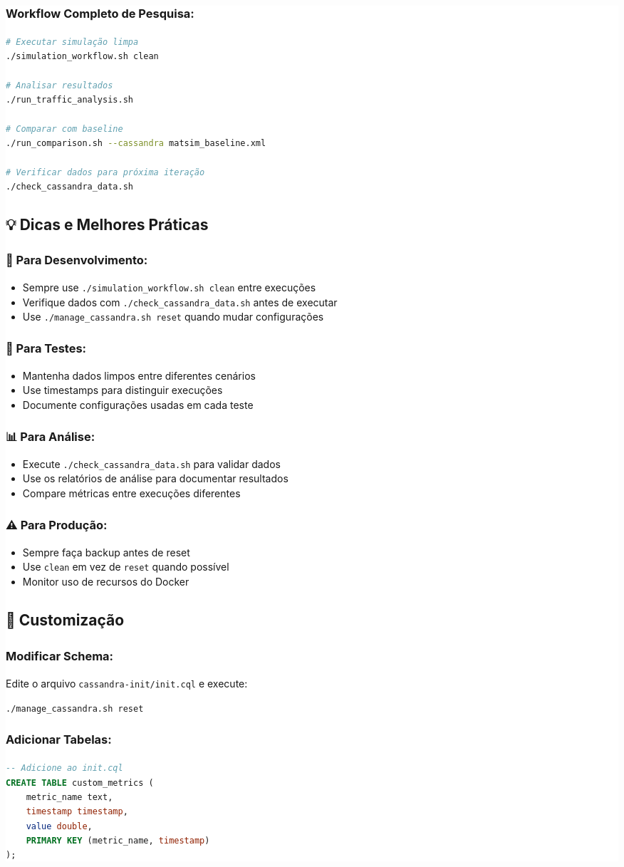 ### **Workflow Completo de Pesquisa:**
```bash
# Executar simulação limpa
./simulation_workflow.sh clean

# Analisar resultados
./run_traffic_analysis.sh

# Comparar com baseline
./run_comparison.sh --cassandra matsim_baseline.xml

# Verificar dados para próxima iteração
./check_cassandra_data.sh
```

## 💡 Dicas e Melhores Práticas

### **🎯 Para Desenvolvimento:**
- Sempre use `./simulation_workflow.sh clean` entre execuções
- Verifique dados com `./check_cassandra_data.sh` antes de executar
- Use `./manage_cassandra.sh reset` quando mudar configurações

### **🧪 Para Testes:**
- Mantenha dados limpos entre diferentes cenários
- Use timestamps para distinguir execuções
- Documente configurações usadas em cada teste

### **📊 Para Análise:**
- Execute `./check_cassandra_data.sh` para validar dados
- Use os relatórios de análise para documentar resultados
- Compare métricas entre execuções diferentes

### **⚠️ Para Produção:**
- Sempre faça backup antes de reset
- Use `clean` em vez de `reset` quando possível
- Monitor uso de recursos do Docker

## 🔧 Customização

### **Modificar Schema:**
Edite o arquivo `cassandra-init/init.cql` e execute:
```bash
./manage_cassandra.sh reset
```

### **Adicionar Tabelas:**
```sql
-- Adicione ao init.cql
CREATE TABLE custom_metrics (
    metric_name text,
    timestamp timestamp,
    value double,
    PRIMARY KEY (metric_name, timestamp)
);
```
